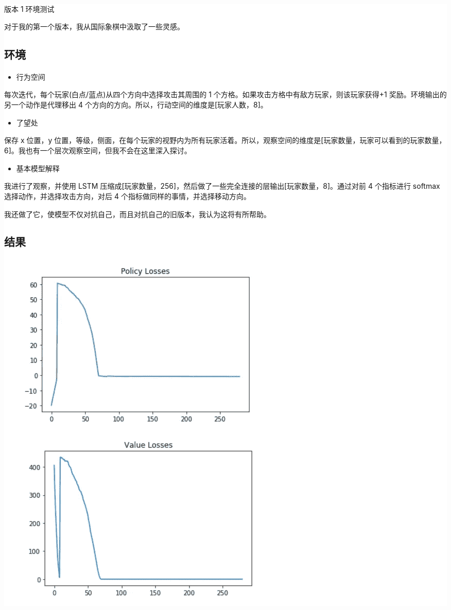 版本 1 环境测试

对于我的第一个版本，我从国际象棋中汲取了一些灵感。

## 环境

*   行为空间

每次迭代，每个玩家(白点/蓝点)从四个方向中选择攻击其周围的 1 个方格。如果攻击方格中有敌方玩家，则该玩家获得+1 奖励。环境输出的另一个动作是代理移出 4 个方向的方向。所以，行动空间的维度是[玩家人数，8]。

*   了望处

保存 x 位置，y 位置，等级，侧面，在每个玩家的视野内为所有玩家活着。所以，观察空间的维度是[玩家数量，玩家可以看到的玩家数量，6]。我也有一个层次观察空间，但我不会在这里深入探讨。

*   基本模型解释

我进行了观察，并使用 LSTM 压缩成[玩家数量，256]，然后做了一些完全连接的层输出[玩家数量，8]。通过对前 4 个指标进行 softmax 选择动作，并选择攻击方向，对后 4 个指标做同样的事情，并选择移动方向。

我还做了它，使模型不仅对抗自己，而且对抗自己的旧版本，我认为这将有所帮助。

## 结果

![](img/4cad09c7c847cbf94641e67746f2b19c.png)![](img/3b32b612204950d1fa30dc0293f58776.png)
